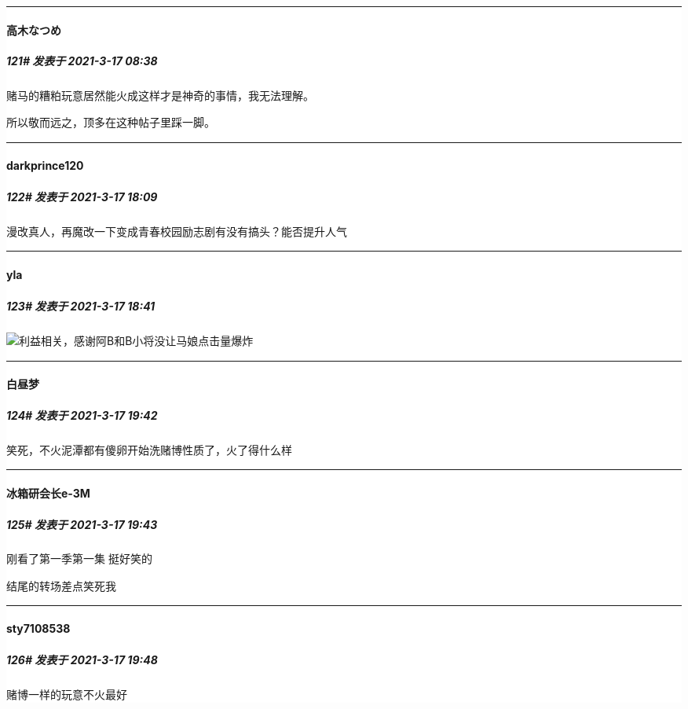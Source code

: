 
-----

####  高木なつめ  
##### 121#       发表于 2021-3-17 08:38


赌马的糟粕玩意居然能火成这样才是神奇的事情，我无法理解。

所以敬而远之，顶多在这种帖子里踩一脚。


-----

####  darkprince120  
##### 122#       发表于 2021-3-17 18:09


漫改真人，再魔改一下变成青春校园励志剧有没有搞头？能否提升人气


-----

####  yla  
##### 123#       发表于 2021-3-17 18:41


<img src="https://static.saraba1st.com/image/smiley/face2017/068.png" referrerpolicy="no-referrer">利益相关，感谢阿B和B小将没让马娘点击量爆炸


-----

####  白昼梦  
##### 124#       发表于 2021-3-17 19:42


笑死，不火泥潭都有傻卵开始洗赌博性质了，火了得什么样


-----

####  冰箱研会长e-3M  
##### 125#       发表于 2021-3-17 19:43


刚看了第一季第一集 挺好笑的 


结尾的转场差点笑死我


-----

####  sty7108538  
##### 126#       发表于 2021-3-17 19:48


赌博一样的玩意不火最好

